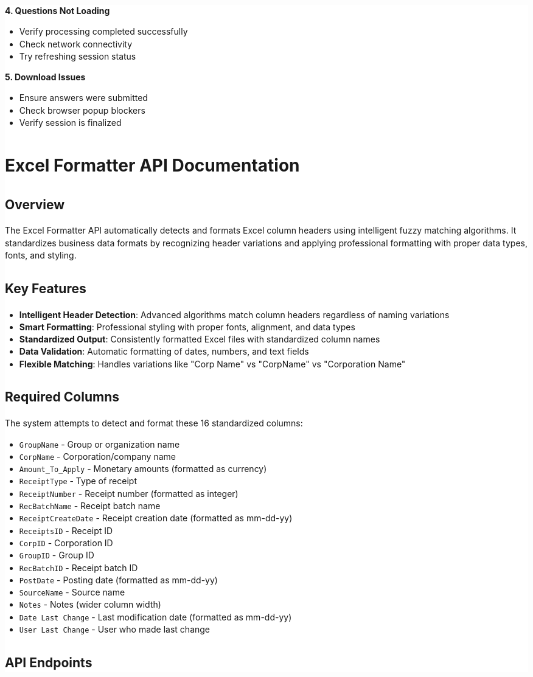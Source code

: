 **4. Questions Not Loading**
- Verify processing completed successfully
- Check network connectivity
- Try refreshing session status

**5. Download Issues**
- Ensure answers were submitted
- Check browser popup blockers
- Verify session is finalized

# Excel Formatter API Documentation

## **Overview**

The Excel Formatter API automatically detects and formats Excel column headers using intelligent fuzzy matching algorithms. It standardizes business data formats by recognizing header variations and applying professional formatting with proper data types, fonts, and styling.

## **Key Features**

- **Intelligent Header Detection**: Advanced algorithms match column headers regardless of naming variations
- **Smart Formatting**: Professional styling with proper fonts, alignment, and data types
- **Standardized Output**: Consistently formatted Excel files with standardized column names
- **Data Validation**: Automatic formatting of dates, numbers, and text fields
- **Flexible Matching**: Handles variations like "Corp Name" vs "CorpName" vs "Corporation Name"

## **Required Columns**

The system attempts to detect and format these 16 standardized columns:

- `GroupName` - Group or organization name
- `CorpName` - Corporation/company name
- `Amount_To_Apply` - Monetary amounts (formatted as currency)
- `ReceiptType` - Type of receipt
- `ReceiptNumber` - Receipt number (formatted as integer)
- `RecBatchName` - Receipt batch name
- `ReceiptCreateDate` - Receipt creation date (formatted as mm-dd-yy)
- `ReceiptsID` - Receipt ID
- `CorpID` - Corporation ID
- `GroupID` - Group ID
- `RecBatchID` - Receipt batch ID
- `PostDate` - Posting date (formatted as mm-dd-yy)
- `SourceName` - Source name
- `Notes` - Notes (wider column width)
- `Date Last Change` - Last modification date (formatted as mm-dd-yy)
- `User Last Change` - User who made last change

## **API Endpoints**
